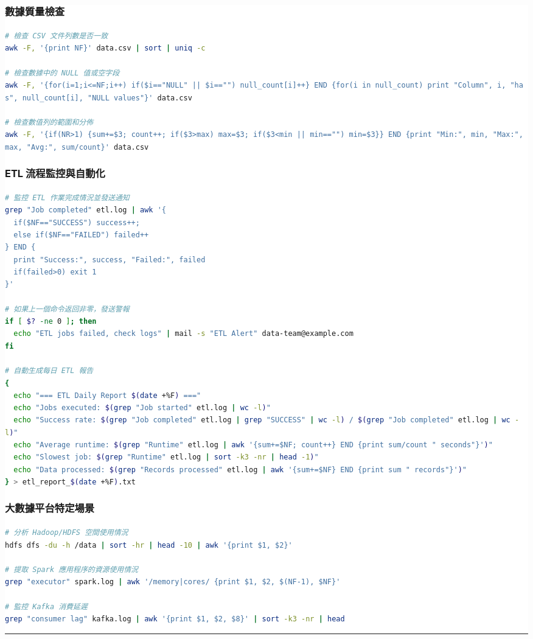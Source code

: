 ### 數據質量檢查

```bash
# 檢查 CSV 文件列數是否一致
awk -F, '{print NF}' data.csv | sort | uniq -c

# 檢查數據中的 NULL 值或空字段
awk -F, '{for(i=1;i<=NF;i++) if($i=="NULL" || $i=="") null_count[i]++} END {for(i in null_count) print "Column", i, "has", null_count[i], "NULL values"}' data.csv

# 檢查數值列的範圍和分佈
awk -F, '{if(NR>1) {sum+=$3; count++; if($3>max) max=$3; if($3<min || min=="") min=$3}} END {print "Min:", min, "Max:", max, "Avg:", sum/count}' data.csv
```

### ETL 流程監控與自動化

```bash
# 監控 ETL 作業完成情況並發送通知
grep "Job completed" etl.log | awk '{
  if($NF=="SUCCESS") success++; 
  else if($NF=="FAILED") failed++
} END {
  print "Success:", success, "Failed:", failed
  if(failed>0) exit 1
}'

# 如果上一個命令返回非零，發送警報
if [ $? -ne 0 ]; then
  echo "ETL jobs failed, check logs" | mail -s "ETL Alert" data-team@example.com
fi

# 自動生成每日 ETL 報告
{
  echo "=== ETL Daily Report $(date +%F) ==="
  echo "Jobs executed: $(grep "Job started" etl.log | wc -l)"
  echo "Success rate: $(grep "Job completed" etl.log | grep "SUCCESS" | wc -l) / $(grep "Job completed" etl.log | wc -l)"
  echo "Average runtime: $(grep "Runtime" etl.log | awk '{sum+=$NF; count++} END {print sum/count " seconds"}')" 
  echo "Slowest job: $(grep "Runtime" etl.log | sort -k3 -nr | head -1)"
  echo "Data processed: $(grep "Records processed" etl.log | awk '{sum+=$NF} END {print sum " records"}')" 
} > etl_report_$(date +%F).txt
```

### 大數據平台特定場景

```bash
# 分析 Hadoop/HDFS 空間使用情況
hdfs dfs -du -h /data | sort -hr | head -10 | awk '{print $1, $2}'

# 提取 Spark 應用程序的資源使用情況
grep "executor" spark.log | awk '/memory|cores/ {print $1, $2, $(NF-1), $NF}'

# 監控 Kafka 消費延遲
grep "consumer lag" kafka.log | awk '{print $1, $2, $8}' | sort -k3 -nr | head
```

---